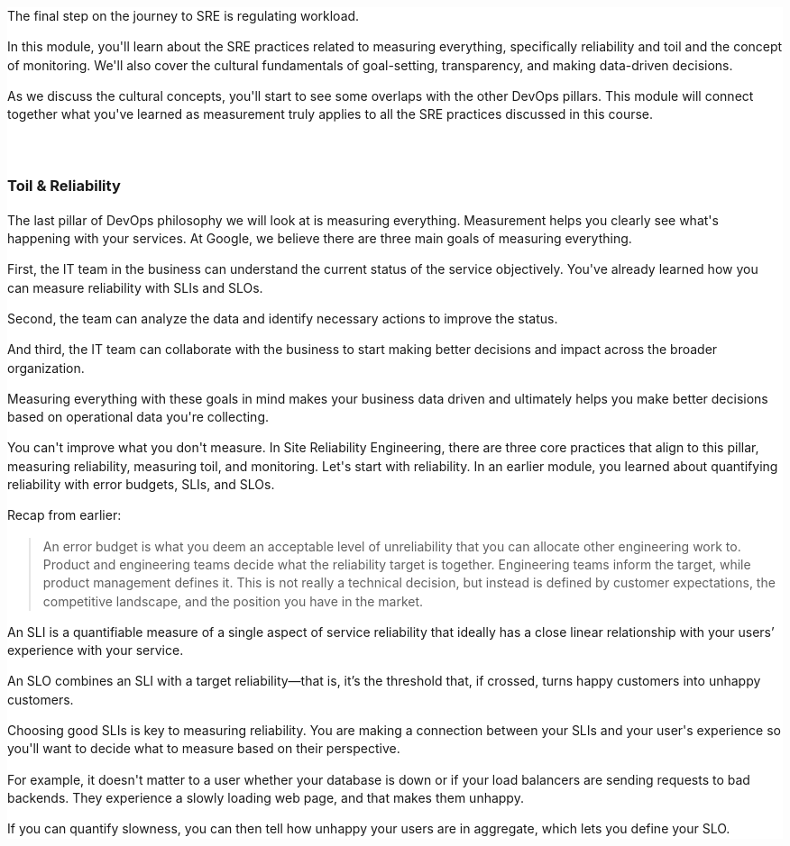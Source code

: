The final step on the journey to SRE is regulating workload.

In this module, you'll learn about the SRE practices related to measuring everything, specifically reliability and toil and the concept of monitoring. We'll also cover the cultural fundamentals of goal-setting, transparency, and making data-driven decisions.

As we discuss the cultural concepts, you'll start to see some overlaps with the other DevOps pillars. This module will connect together what you've learned as measurement truly applies to all the SRE practices discussed in this course.

<br>

### Toil & Reliability

The last pillar of DevOps philosophy we will look at is measuring everything. Measurement helps you clearly see what's happening with your services. At Google, we believe there are three main goals of measuring everything.

First, the IT team in the business can understand the current status of the service objectively. You've already learned how you can measure reliability with SLIs and SLOs.

Second, the team can analyze the data and identify necessary actions to improve the status.

And third, the IT team can collaborate with the business to start making better decisions and impact across the broader organization.

Measuring everything with these goals in mind makes your business data driven and ultimately helps you make better decisions based on operational data you're collecting.

You can't improve what you don't measure. In Site Reliability Engineering, there are three core practices that align to this pillar, measuring reliability, measuring toil, and monitoring. Let's start with reliability. In an earlier module, you learned about quantifying reliability with error budgets, SLIs, and SLOs.

Recap from earlier:

> An error budget is what you deem an acceptable level of unreliability that you can allocate other engineering work to. Product and engineering teams decide what the reliability target is together. Engineering teams inform the target, while product management defines it. This is not really a technical decision, but instead is defined by customer expectations, the competitive landscape, and the position you have in the market.

An SLI is a quantifiable measure of a single aspect of service reliability that ideally has a close linear relationship with your users’ experience with your service.

An SLO combines an SLI with a target reliability—that is, it’s the threshold that, if crossed, turns happy customers into unhappy customers.

Choosing good SLIs is key to measuring reliability. You are making a connection between your SLIs and your user's experience so you'll want to decide what to measure based on their perspective.

For example, it doesn't matter to a user whether your database is down or if your load balancers are sending requests to bad backends. They experience a slowly loading web page, and that makes them unhappy.

If you can quantify slowness, you can then tell how unhappy your users are in aggregate, which lets you define your SLO.
